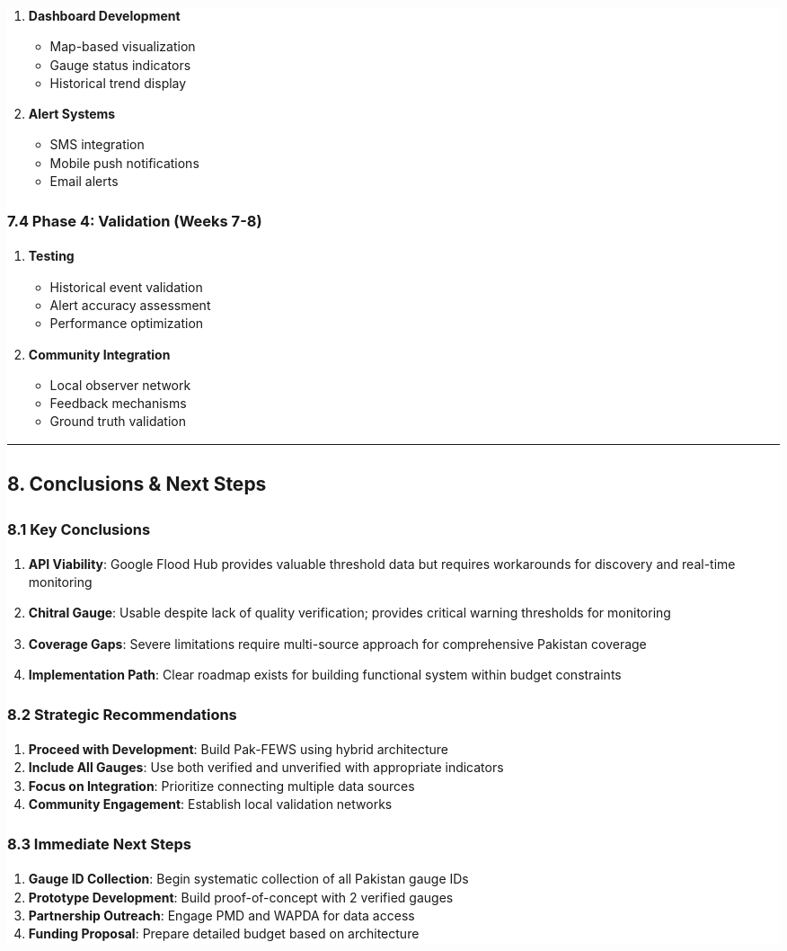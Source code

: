 1. **Dashboard Development**
   - Map-based visualization
   - Gauge status indicators
   - Historical trend display

2. **Alert Systems**
   - SMS integration
   - Mobile push notifications
   - Email alerts

### 7.4 Phase 4: Validation (Weeks 7-8)

1. **Testing**
   - Historical event validation
   - Alert accuracy assessment
   - Performance optimization

2. **Community Integration**
   - Local observer network
   - Feedback mechanisms
   - Ground truth validation

---

## 8. Conclusions & Next Steps

### 8.1 Key Conclusions

1. **API Viability**: Google Flood Hub provides valuable threshold data but requires workarounds for discovery and real-time monitoring

2. **Chitral Gauge**: Usable despite lack of quality verification; provides critical warning thresholds for monitoring

3. **Coverage Gaps**: Severe limitations require multi-source approach for comprehensive Pakistan coverage

4. **Implementation Path**: Clear roadmap exists for building functional system within budget constraints

### 8.2 Strategic Recommendations

1. **Proceed with Development**: Build Pak-FEWS using hybrid architecture
2. **Include All Gauges**: Use both verified and unverified with appropriate indicators
3. **Focus on Integration**: Prioritize connecting multiple data sources
4. **Community Engagement**: Establish local validation networks

### 8.3 Immediate Next Steps

1. **Gauge ID Collection**: Begin systematic collection of all Pakistan gauge IDs
2. **Prototype Development**: Build proof-of-concept with 2 verified gauges
3. **Partnership Outreach**: Engage PMD and WAPDA for data access
4. **Funding Proposal**: Prepare detailed budget based on architecture
